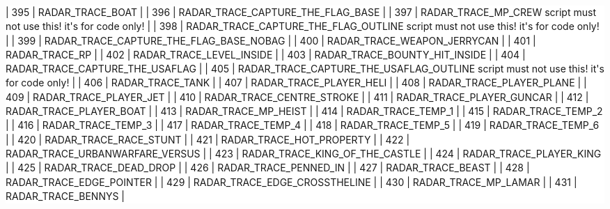 | 395 | RADAR_TRACE_BOAT |
| 396 | RADAR_TRACE_CAPTURE_THE_FLAG_BASE |
| 397 | RADAR_TRACE_MP_CREW script must not use this! it's for code only! |
| 398 | RADAR_TRACE_CAPTURE_THE_FLAG_OUTLINE script must not use this! it's for code only! |
| 399 | RADAR_TRACE_CAPTURE_THE_FLAG_BASE_NOBAG |
| 400 | RADAR_TRACE_WEAPON_JERRYCAN |
| 401 | RADAR_TRACE_RP |
| 402 | RADAR_TRACE_LEVEL_INSIDE |
| 403 | RADAR_TRACE_BOUNTY_HIT_INSIDE |
| 404 | RADAR_TRACE_CAPTURE_THE_USAFLAG |
| 405 | RADAR_TRACE_CAPTURE_THE_USAFLAG_OUTLINE script must not use this! it's for code only! |
| 406 | RADAR_TRACE_TANK |
| 407 | RADAR_TRACE_PLAYER_HELI |
| 408 | RADAR_TRACE_PLAYER_PLANE |
| 409 | RADAR_TRACE_PLAYER_JET |
| 410 | RADAR_TRACE_CENTRE_STROKE |
| 411 | RADAR_TRACE_PLAYER_GUNCAR |
| 412 | RADAR_TRACE_PLAYER_BOAT |
| 413 | RADAR_TRACE_MP_HEIST |
| 414 | RADAR_TRACE_TEMP_1 |
| 415 | RADAR_TRACE_TEMP_2 |
| 416 | RADAR_TRACE_TEMP_3 |
| 417 | RADAR_TRACE_TEMP_4 |
| 418 | RADAR_TRACE_TEMP_5 |
| 419 | RADAR_TRACE_TEMP_6 |
| 420 | RADAR_TRACE_RACE_STUNT |
| 421 | RADAR_TRACE_HOT_PROPERTY |
| 422 | RADAR_TRACE_URBANWARFARE_VERSUS |
| 423 | RADAR_TRACE_KING_OF_THE_CASTLE |
| 424 | RADAR_TRACE_PLAYER_KING |
| 425 | RADAR_TRACE_DEAD_DROP |
| 426 | RADAR_TRACE_PENNED_IN |
| 427 | RADAR_TRACE_BEAST |
| 428 | RADAR_TRACE_EDGE_POINTER |
| 429 | RADAR_TRACE_EDGE_CROSSTHELINE |
| 430 | RADAR_TRACE_MP_LAMAR |
| 431 | RADAR_TRACE_BENNYS |